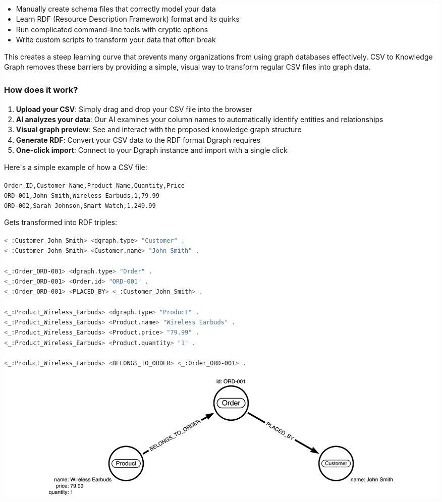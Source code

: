 - Manually create schema files that correctly model your data
- Learn RDF (Resource Description Framework) format and its quirks
- Run complicated command-line tools with cryptic options
- Write custom scripts to transform your data that often break

This creates a steep learning curve that prevents many organizations from using graph databases effectively. CSV to Knowledge Graph removes these barriers by providing a simple, visual way to transform regular CSV files into graph data.

### How does it work?

1. **Upload your CSV**: Simply drag and drop your CSV file into the browser
2. **AI analyzes your data**: Our AI examines your column names to automatically identify entities and relationships
3. **Visual graph preview**: See and interact with the proposed knowledge graph structure
4. **Generate RDF**: Convert your CSV data to the RDF format Dgraph requires
5. **One-click import**: Connect to your Dgraph instance and import with a single click

Here's a simple example of how a CSV file:

```sh
Order_ID,Customer_Name,Product_Name,Quantity,Price
ORD-001,John Smith,Wireless Earbuds,1,79.99
ORD-002,Sarah Johnson,Smart Watch,1,249.99
```

Gets transformed into RDF triples:

```sh
<_:Customer_John_Smith> <dgraph.type> "Customer" .
<_:Customer_John_Smith> <Customer.name> "John Smith" .

<_:Order_ORD-001> <dgraph.type> "Order" .
<_:Order_ORD-001> <Order.id> "ORD-001" .
<_:Order_ORD-001> <PLACED_BY> <_:Customer_John_Smith> .

<_:Product_Wireless_Earbuds> <dgraph.type> "Product" .
<_:Product_Wireless_Earbuds> <Product.name> "Wireless Earbuds" .
<_:Product_Wireless_Earbuds> <Product.price> "79.99" .
<_:Product_Wireless_Earbuds> <Product.quantity> "1" .

<_:Product_Wireless_Earbuds> <BELONGS_TO_ORDER> <_:Order_ORD-001> .
```

<p align=center style="margin-top: 20px; margin-bottom: 20px;">
  <img width="80%" src="docs/images/root-graph.png" alt="csv-to-knowledge-graph"/>
</p>
